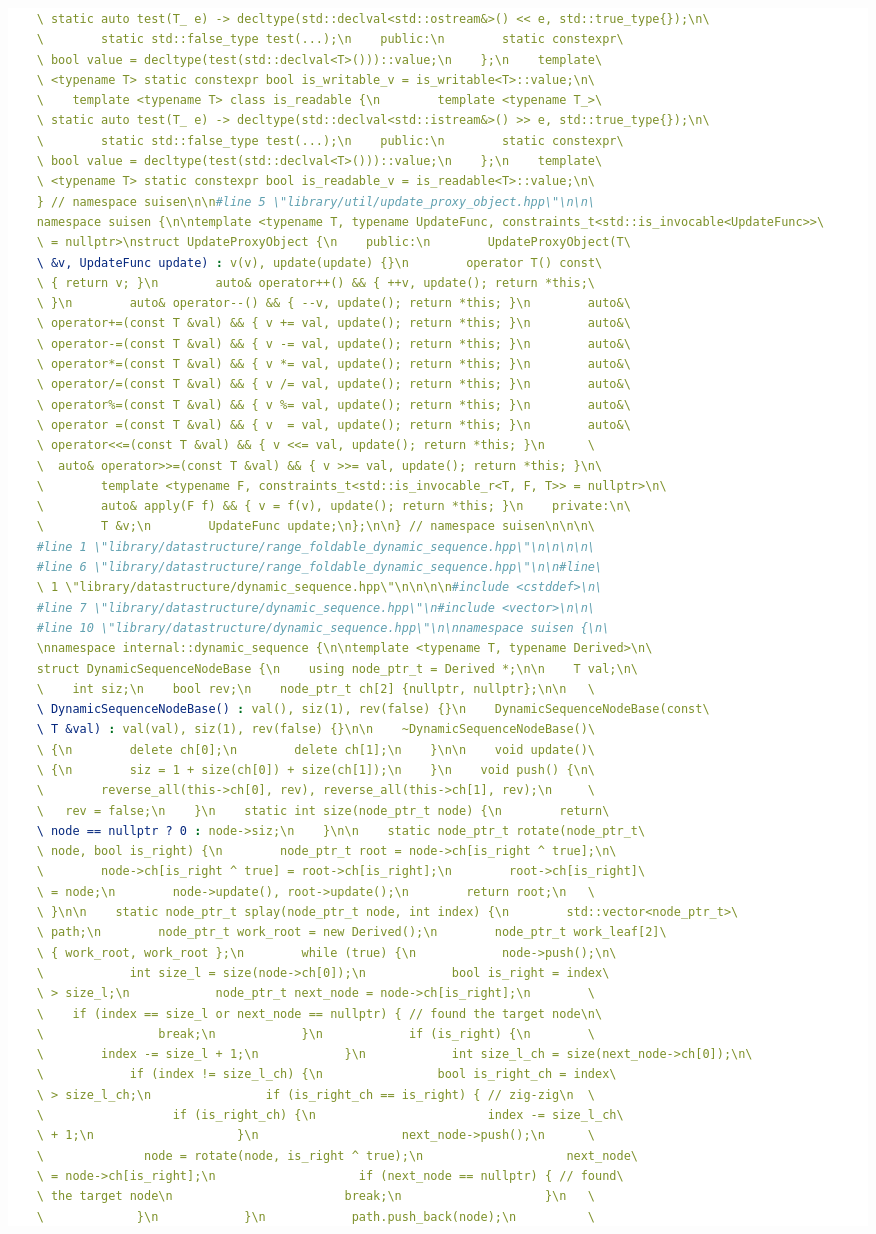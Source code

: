 ```yaml
    \ static auto test(T_ e) -> decltype(std::declval<std::ostream&>() << e, std::true_type{});\n\
    \        static std::false_type test(...);\n    public:\n        static constexpr\
    \ bool value = decltype(test(std::declval<T>()))::value;\n    };\n    template\
    \ <typename T> static constexpr bool is_writable_v = is_writable<T>::value;\n\
    \    template <typename T> class is_readable {\n        template <typename T_>\
    \ static auto test(T_ e) -> decltype(std::declval<std::istream&>() >> e, std::true_type{});\n\
    \        static std::false_type test(...);\n    public:\n        static constexpr\
    \ bool value = decltype(test(std::declval<T>()))::value;\n    };\n    template\
    \ <typename T> static constexpr bool is_readable_v = is_readable<T>::value;\n\
    } // namespace suisen\n\n#line 5 \"library/util/update_proxy_object.hpp\"\n\n\
    namespace suisen {\n\ntemplate <typename T, typename UpdateFunc, constraints_t<std::is_invocable<UpdateFunc>>\
    \ = nullptr>\nstruct UpdateProxyObject {\n    public:\n        UpdateProxyObject(T\
    \ &v, UpdateFunc update) : v(v), update(update) {}\n        operator T() const\
    \ { return v; }\n        auto& operator++() && { ++v, update(); return *this;\
    \ }\n        auto& operator--() && { --v, update(); return *this; }\n        auto&\
    \ operator+=(const T &val) && { v += val, update(); return *this; }\n        auto&\
    \ operator-=(const T &val) && { v -= val, update(); return *this; }\n        auto&\
    \ operator*=(const T &val) && { v *= val, update(); return *this; }\n        auto&\
    \ operator/=(const T &val) && { v /= val, update(); return *this; }\n        auto&\
    \ operator%=(const T &val) && { v %= val, update(); return *this; }\n        auto&\
    \ operator =(const T &val) && { v  = val, update(); return *this; }\n        auto&\
    \ operator<<=(const T &val) && { v <<= val, update(); return *this; }\n      \
    \  auto& operator>>=(const T &val) && { v >>= val, update(); return *this; }\n\
    \        template <typename F, constraints_t<std::is_invocable_r<T, F, T>> = nullptr>\n\
    \        auto& apply(F f) && { v = f(v), update(); return *this; }\n    private:\n\
    \        T &v;\n        UpdateFunc update;\n};\n\n} // namespace suisen\n\n\n\
    #line 1 \"library/datastructure/range_foldable_dynamic_sequence.hpp\"\n\n\n\n\
    #line 6 \"library/datastructure/range_foldable_dynamic_sequence.hpp\"\n\n#line\
    \ 1 \"library/datastructure/dynamic_sequence.hpp\"\n\n\n\n#include <cstddef>\n\
    #line 7 \"library/datastructure/dynamic_sequence.hpp\"\n#include <vector>\n\n\
    #line 10 \"library/datastructure/dynamic_sequence.hpp\"\n\nnamespace suisen {\n\
    \nnamespace internal::dynamic_sequence {\n\ntemplate <typename T, typename Derived>\n\
    struct DynamicSequenceNodeBase {\n    using node_ptr_t = Derived *;\n\n    T val;\n\
    \    int siz;\n    bool rev;\n    node_ptr_t ch[2] {nullptr, nullptr};\n\n   \
    \ DynamicSequenceNodeBase() : val(), siz(1), rev(false) {}\n    DynamicSequenceNodeBase(const\
    \ T &val) : val(val), siz(1), rev(false) {}\n\n    ~DynamicSequenceNodeBase()\
    \ {\n        delete ch[0];\n        delete ch[1];\n    }\n\n    void update()\
    \ {\n        siz = 1 + size(ch[0]) + size(ch[1]);\n    }\n    void push() {\n\
    \        reverse_all(this->ch[0], rev), reverse_all(this->ch[1], rev);\n     \
    \   rev = false;\n    }\n    static int size(node_ptr_t node) {\n        return\
    \ node == nullptr ? 0 : node->siz;\n    }\n\n    static node_ptr_t rotate(node_ptr_t\
    \ node, bool is_right) {\n        node_ptr_t root = node->ch[is_right ^ true];\n\
    \        node->ch[is_right ^ true] = root->ch[is_right];\n        root->ch[is_right]\
    \ = node;\n        node->update(), root->update();\n        return root;\n   \
    \ }\n\n    static node_ptr_t splay(node_ptr_t node, int index) {\n        std::vector<node_ptr_t>\
    \ path;\n        node_ptr_t work_root = new Derived();\n        node_ptr_t work_leaf[2]\
    \ { work_root, work_root };\n        while (true) {\n            node->push();\n\
    \            int size_l = size(node->ch[0]);\n            bool is_right = index\
    \ > size_l;\n            node_ptr_t next_node = node->ch[is_right];\n        \
    \    if (index == size_l or next_node == nullptr) { // found the target node\n\
    \                break;\n            }\n            if (is_right) {\n        \
    \        index -= size_l + 1;\n            }\n            int size_l_ch = size(next_node->ch[0]);\n\
    \            if (index != size_l_ch) {\n                bool is_right_ch = index\
    \ > size_l_ch;\n                if (is_right_ch == is_right) { // zig-zig\n  \
    \                  if (is_right_ch) {\n                        index -= size_l_ch\
    \ + 1;\n                    }\n                    next_node->push();\n      \
    \              node = rotate(node, is_right ^ true);\n                    next_node\
    \ = node->ch[is_right];\n                    if (next_node == nullptr) { // found\
    \ the target node\n                        break;\n                    }\n   \
    \             }\n            }\n            path.push_back(node);\n          \
```